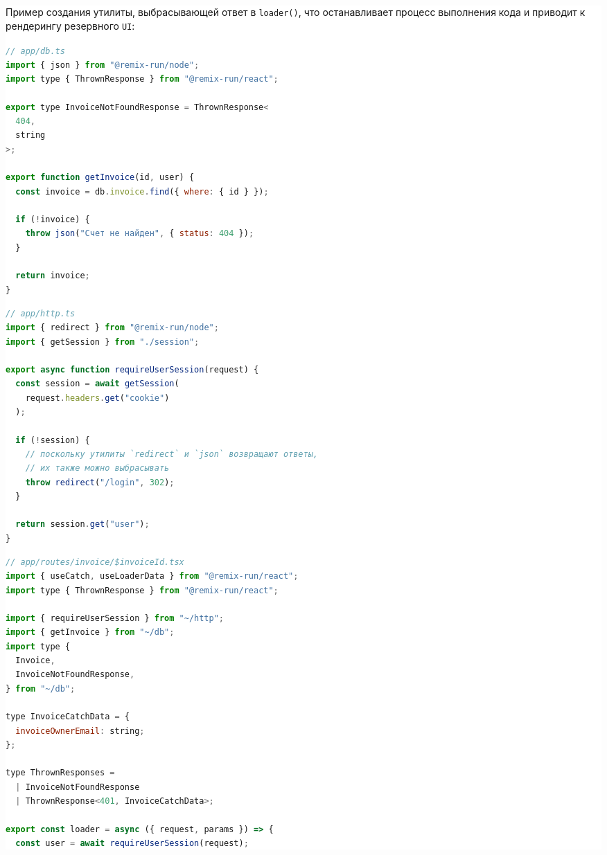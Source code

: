Пример создания утилиты, выбрасывающей ответ в `loader()`, что останавливает процесс выполнения кода и приводит к рендерингу резервного `UI`:

```javascript
// app/db.ts
import { json } from "@remix-run/node";
import type { ThrownResponse } from "@remix-run/react";

export type InvoiceNotFoundResponse = ThrownResponse<
  404,
  string
>;

export function getInvoice(id, user) {
  const invoice = db.invoice.find({ where: { id } });

  if (!invoice) {
    throw json("Счет не найден", { status: 404 });
  }

  return invoice;
}
```

```javascript
// app/http.ts
import { redirect } from "@remix-run/node";
import { getSession } from "./session";

export async function requireUserSession(request) {
  const session = await getSession(
    request.headers.get("cookie")
  );

  if (!session) {
    // поскольку утилиты `redirect` и `json` возвращают ответы,
    // их также можно выбрасывать
    throw redirect("/login", 302);
  }

  return session.get("user");
}
```

```javascript
// app/routes/invoice/$invoiceId.tsx
import { useCatch, useLoaderData } from "@remix-run/react";
import type { ThrownResponse } from "@remix-run/react";

import { requireUserSession } from "~/http";
import { getInvoice } from "~/db";
import type {
  Invoice,
  InvoiceNotFoundResponse,
} from "~/db";

type InvoiceCatchData = {
  invoiceOwnerEmail: string;
};

type ThrownResponses =
  | InvoiceNotFoundResponse
  | ThrownResponse<401, InvoiceCatchData>;

export const loader = async ({ request, params }) => {
  const user = await requireUserSession(request);
```